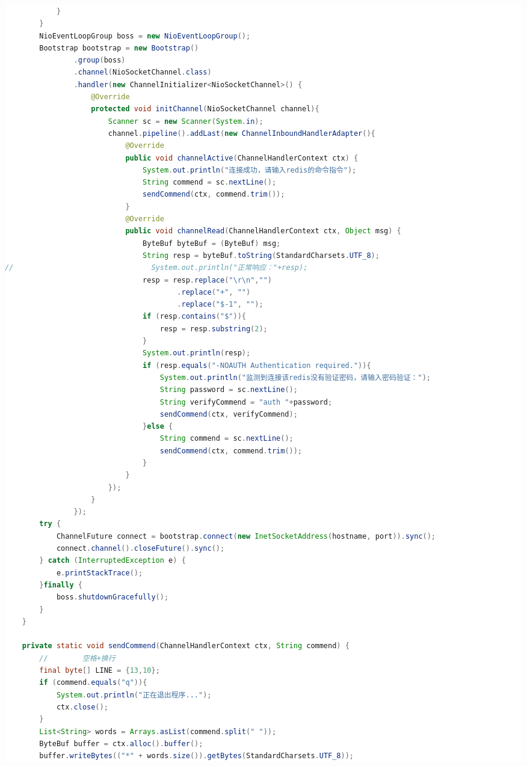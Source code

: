 ```java
            }
        }
        NioEventLoopGroup boss = new NioEventLoopGroup();
        Bootstrap bootstrap = new Bootstrap()
                .group(boss)
                .channel(NioSocketChannel.class)
                .handler(new ChannelInitializer<NioSocketChannel>() {
                    @Override
                    protected void initChannel(NioSocketChannel channel){
                        Scanner sc = new Scanner(System.in);
                        channel.pipeline().addLast(new ChannelInboundHandlerAdapter(){
                            @Override
                            public void channelActive(ChannelHandlerContext ctx) {
                                System.out.println("连接成功，请输入redis的命令指令");
                                String commend = sc.nextLine();
                                sendCommend(ctx, commend.trim());
                            }
                            @Override
                            public void channelRead(ChannelHandlerContext ctx, Object msg) {
                                ByteBuf byteBuf = (ByteBuf) msg;
                                String resp = byteBuf.toString(StandardCharsets.UTF_8);
//                                System.out.println("正常响应："+resp);
                                resp = resp.replace("\r\n","")
                                        .replace("+", "")
                                        .replace("$-1", "");
                                if (resp.contains("$")){
                                    resp = resp.substring(2);
                                }
                                System.out.println(resp);
                                if (resp.equals("-NOAUTH Authentication required.")){
                                    System.out.println("监测到连接该redis没有验证密码，请输入密码验证：");
                                    String password = sc.nextLine();
                                    String verifyCommend = "auth "+password;
                                    sendCommend(ctx, verifyCommend);
                                }else {
                                    String commend = sc.nextLine();
                                    sendCommend(ctx, commend.trim());
                                }
                            }
                        });
                    }
                });
        try {
            ChannelFuture connect = bootstrap.connect(new InetSocketAddress(hostname, port)).sync();
            connect.channel().closeFuture().sync();
        } catch (InterruptedException e) {
            e.printStackTrace();
        }finally {
            boss.shutdownGracefully();
        }
    }

    private static void sendCommend(ChannelHandlerContext ctx, String commend) {
        //        空格+换行
        final byte[] LINE = {13,10};
        if (commend.equals("q")){
            System.out.println("正在退出程序...");
            ctx.close();
        }
        List<String> words = Arrays.asList(commend.split(" "));
        ByteBuf buffer = ctx.alloc().buffer();
        buffer.writeBytes(("*" + words.size()).getBytes(StandardCharsets.UTF_8));
```